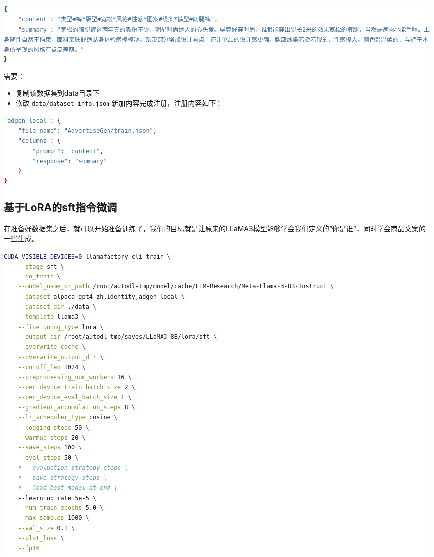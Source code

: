 ```bash
{
    "content": "类型#裤*版型#宽松*风格#性感*图案#线条*裤型#阔腿裤", 
    "summary": "宽松的阔腿裤这两年真的吸粉不少，明星时尚达人的心头爱。毕竟好穿时尚，谁都能穿出腿长2米的效果宽松的裤腿，当然是遮肉小能手啊。上身随性自然不拘束，面料亲肤舒适贴身体验感棒棒哒。系带部分增加设计看点，还让单品的设计感更强。腿部线条若隐若现的，性感撩人。颜色敲温柔的，与裤子本身所呈现的风格有点反差萌。"
}
```

需要：
- 复制该数据集到data目录下
- 修改 `data/dataset_info.json` 新加内容完成注册，注册内容如下：

```bash
"adgen_local": {
    "file_name": "AdvertiseGen/train.json",
    "columns": {
        "prompt": "content",
        "response": "summary"
    }
}
```

## 基于LoRA的sft指令微调

在准备好数据集之后，就可以开始准备训练了，我们的目标就是让原来的LLaMA3模型能够学会我们定义的“你是谁”，同时学会商品文案的一些生成。

```bash
CUDA_VISIBLE_DEVICES=0 llamafactory-cli train \
    --stage sft \
    --do_train \
    --model_name_or_path /root/autodl-tmp/model/cache/LLM-Research/Meta-Llama-3-8B-Instruct \
    --dataset alpaca_gpt4_zh,identity,adgen_local \
    --dataset_dir ./data \
    --template llama3 \
    --finetuning_type lora \
    --output_dir /root/autodl-tmp/saves/LLaMA3-8B/lora/sft \
    --overwrite_cache \
    --overwrite_output_dir \
    --cutoff_len 1024 \
    --preprocessing_num_workers 16 \
    --per_device_train_batch_size 2 \
    --per_device_eval_batch_size 1 \
    --gradient_accumulation_steps 8 \
    --lr_scheduler_type cosine \
    --logging_steps 50 \
    --warmup_steps 20 \
    --save_steps 100 \
    --eval_steps 50 \
    # --evaluation_strategy steps \
    # --save_strategy steps \
    # --load_best_model_at_end \
    --learning_rate 5e-5 \
    --num_train_epochs 5.0 \
    --max_samples 1000 \
    --val_size 0.1 \
    --plot_loss \
    --fp16
```
